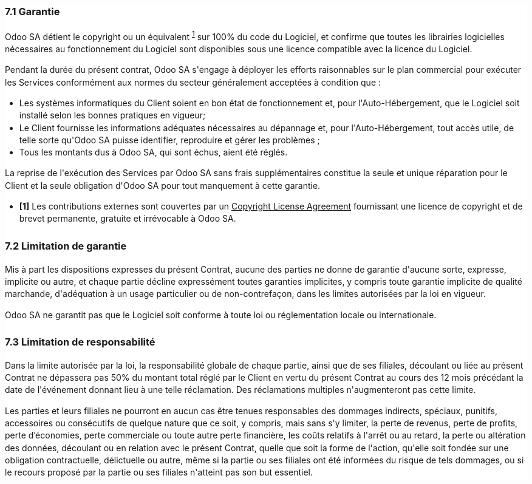 <a id="warranties-fr"></a>

### 7.1 Garantie

Odoo SA détient le copyright ou un équivalent <sup>[1](#cla-fr1)</sup> sur 100% du code du Logiciel, et confirme que
toutes les librairies logicielles nécessaires au fonctionnement du Logiciel sont disponibles sous une
licence compatible avec la licence du Logiciel.

Pendant la durée du présent contrat, Odoo SA s'engage à déployer les efforts
raisonnables sur le plan commercial pour exécuter les Services conformément aux
normes du secteur généralement acceptées à condition que :

- Les systèmes informatiques du Client soient en bon état de fonctionnement et, pour l'Auto-Hébergement,
  que le Logiciel soit installé selon les bonnes pratiques en vigueur;
- Le Client fournisse les informations adéquates nécessaires au dépannage et, pour l'Auto-Hébergement,
  tout accès utile, de telle
  sorte qu'Odoo SA puisse identifier, reproduire et gérer les problèmes ;
- Tous les montants dus à Odoo SA, qui sont échus, aient été réglés.

La reprise de l'exécution des Services par Odoo SA sans frais supplémentaires constitue la seule et
unique réparation pour le Client et la seule obligation d'Odoo SA pour tout manquement à cette
garantie.

* <a id='cla-fr1'>**[1]**</a> Les contributions externes sont couvertes par un [Copyright License Agreement](https://www.odoo.com/cla) fournissant une licence de copyright et de brevet permanente, gratuite et irrévocable à Odoo SA.

<a id="disclaimers-fr"></a>

### 7.2 Limitation de garantie

Mis à part les dispositions expresses du présent Contrat, aucune des parties ne donne de
garantie d'aucune sorte, expresse, implicite ou autre, et chaque partie
décline expressément toutes garanties implicites, y compris toute garantie
implicite de qualité marchande, d'adéquation à un usage particulier ou de non-contrefaçon,
dans les limites autorisées par la loi en vigueur.

Odoo SA ne garantit pas que le Logiciel soit conforme à toute loi ou réglementation locale ou
internationale.

<a id="liability-fr"></a>

### 7.3 Limitation de responsabilité

Dans la limite autorisée par la loi, la responsabilité globale de chaque partie, ainsi que de ses
filiales, découlant ou liée au présent Contrat ne dépassera pas 50% du montant total réglé par
le Client en vertu du présent Contrat au cours des 12 mois précédant la date de l'événement
donnant lieu à une telle réclamation. Des réclamations multiples n'augmenteront pas cette limite.

Les parties et leurs filiales ne pourront en aucun cas être tenues responsables des dommages
indirects, spéciaux, punitifs, accessoires ou consécutifs de quelque nature que ce soit,
y compris, mais sans s'y limiter, la perte de revenus, perte de profits, perte d’économies,
perte commerciale ou toute autre perte financière, les coûts relatifs à l'arrêt ou au retard,
la perte ou altération des données, découlant ou en relation avec le présent Contrat, quelle que
soit la forme de l'action, qu'elle soit fondée sur une obligation contractuelle, délictuelle
ou autre, même si la partie ou ses filiales ont été informées du risque de tels dommages, ou si le
recours proposé par la partie ou ses filiales n'atteint pas son but essentiel.
